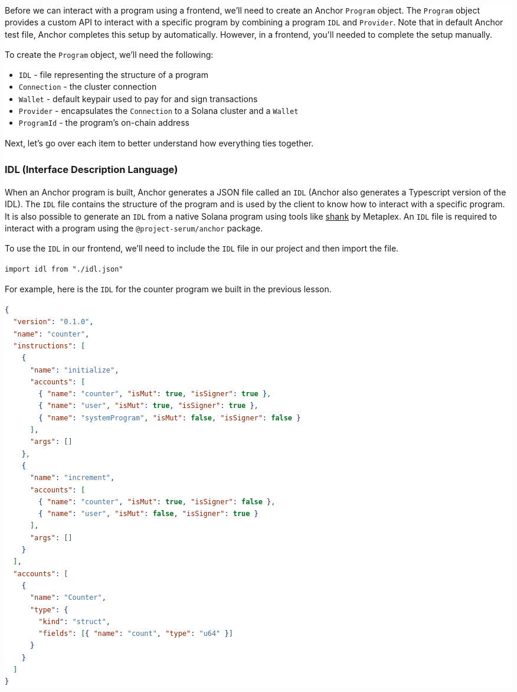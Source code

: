 Before we can interact with a program using a frontend, we’ll need to create an Anchor `Program` object. The `Program` object provides a custom API to interact with a specific program by combining a program `IDL` and `Provider`. Note that in default Anchor test file, Anchor completes this setup by automatically. However, in a frontend, you'll needed to complete the setup manually.

To create the `Program` object, we’ll need the following:

- `IDL` - file representing the structure of a program
- `Connection` - the cluster connection
- `Wallet` - default keypair used to pay for and sign transactions
- `Provider` - encapsulates the `Connection` to a Solana cluster and a `Wallet`
- `ProgramId` - the program’s on-chain address

Next, let’s go over each item to better understand how everything ties together.

### IDL (Interface Description Language)

When an Anchor program is built, Anchor generates a JSON file called an `IDL` (Anchor also generates a Typescript version of the IDL). The `IDL` file contains the structure of the program and is used by the client to know how to interact with a specific program. It is also possible to generate an `IDL` from a native Solana program using tools like [shank](https://github.com/metaplex-foundation/shank) by Metaplex. An `IDL` file is required to interact with a program using the `@project-serum/anchor` package.

To use the `IDL` in our frontend, we’ll need to include the `IDL` file in our project and then import the file.

```tsx
import idl from "./idl.json"
```

For example, here is the `IDL` for the counter program we built in the previous lesson.

```json
{
  "version": "0.1.0",
  "name": "counter",
  "instructions": [
    {
      "name": "initialize",
      "accounts": [
        { "name": "counter", "isMut": true, "isSigner": true },
        { "name": "user", "isMut": true, "isSigner": true },
        { "name": "systemProgram", "isMut": false, "isSigner": false }
      ],
      "args": []
    },
    {
      "name": "increment",
      "accounts": [
        { "name": "counter", "isMut": true, "isSigner": false },
        { "name": "user", "isMut": false, "isSigner": true }
      ],
      "args": []
    }
  ],
  "accounts": [
    {
      "name": "Counter",
      "type": {
        "kind": "struct",
        "fields": [{ "name": "count", "type": "u64" }]
      }
    }
  ]
}
```
